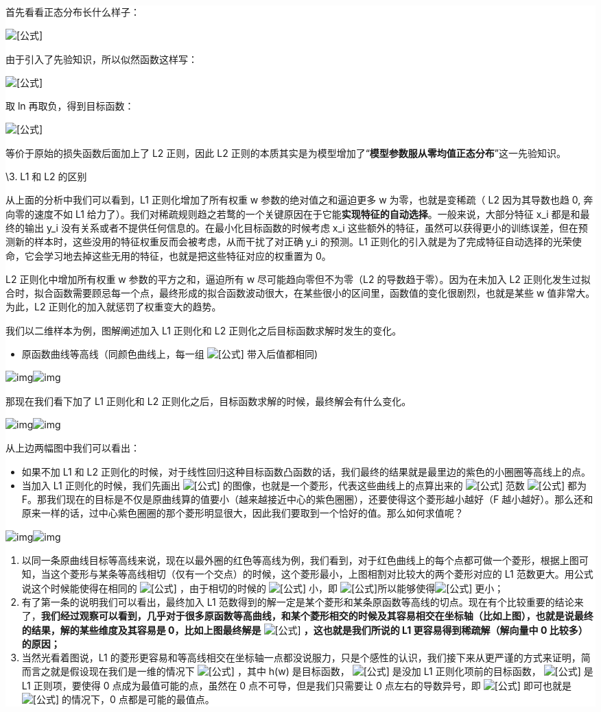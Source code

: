 首先看看正态分布长什么样子： 

![[公式]](https://www.zhihu.com/equation?tex=f%28w%7C%5Cmu%2C%5Csigma%29%3D%5Cfrac%7B1%7D%7B%5Csqrt%7B2%5Cpi%7D%5Csigma%7D%5Cexp+%5Cleft+%28+-%5Cfrac%7B%28w-%5Cmu%29%5E2%7D%7B2%5Csigma%5E2%7D%5Cright+%29++%5C%5C) 

由于引入了先验知识，所以似然函数这样写：

![[公式]](https://www.zhihu.com/equation?tex=%5Cbegin%7Baligned%7D+L%28w%29%26%3DP%28y%7Cw%2Cx%29P%28w%29%5C%5C+%26%3D%5Cprod_%7Bi%3D1%7D%5ENp%28x_i%29%5E%7By_i%7D%281-p%28x_i%29%29%5E%7B1-y_i%7D%5Cprod_%7Bj%3D1%7D%5Ed+%5Cfrac%7B1%7D%7B%5Csqrt%7B2%5Cpi%7D%5Csigma%7D%5Cexp+%5Cleft+%28%7B-%5Cfrac%7Bw_j%5E2%7D%7B2%5Csigma%5E2%7D%7D+%5Cright+%29%5C%5C+%26%3D%5Cprod_%7Bi%3D1%7D%5ENp%28x_i%29%5E%7By_i%7D%281-p%28x_i%29%29%5E%7B1-y_i%7D+%5Cfrac%7B1%7D%7B%5Csqrt%7B2%5Cpi%7D%5Csigma%7D%5Cexp+%5Cleft+%28%7B-%5Cfrac%7Bw%5ETw%7D%7B2%5Csigma%5E2%7D%7D+%5Cright+%29+%5Cend%7Baligned%7D+%5C%5C) 

取 ln 再取负，得到目标函数：

![[公式]](https://www.zhihu.com/equation?tex=-%5Cln+L%28w%29%3D-%5Csum_i+%5By_i%5Cln+p%28x_i%29%2B%281-y_i%29ln%281-p%28x_i%29%29%5D%2B%5Cfrac%7B1%7D%7B2%5Csigma%5E2%7Dw%5ETw+%5C%5C) 

等价于原始的损失函数后面加上了 L2 正则，因此 L2 正则的本质其实是为模型增加了“**模型参数服从零均值正态分布**”这一先验知识。

\3. L1 和 L2 的区别

从上面的分析中我们可以看到，L1 正则化增加了所有权重 w 参数的绝对值之和逼迫更多 w 为零，也就是变稀疏（ L2 因为其导数也趋 0, 奔向零的速度不如 L1 给力了）。我们对稀疏规则趋之若鹜的一个关键原因在于它能**实现特征的自动选择**。一般来说，大部分特征 x_i 都是和最终的输出 y_i 没有关系或者不提供任何信息的。在最小化目标函数的时候考虑 x_i 这些额外的特征，虽然可以获得更小的训练误差，但在预测新的样本时，这些没用的特征权重反而会被考虑，从而干扰了对正确 y_i 的预测。L1 正则化的引入就是为了完成特征自动选择的光荣使命，它会学习地去掉这些无用的特征，也就是把这些特征对应的权重置为 0。

L2 正则化中增加所有权重 w 参数的平方之和，逼迫所有 w 尽可能趋向零但不为零（L2 的导数趋于零）。因为在未加入 L2 正则化发生过拟合时，拟合函数需要顾忌每一个点，最终形成的拟合函数波动很大，在某些很小的区间里，函数值的变化很剧烈，也就是某些 w 值非常大。为此，L2 正则化的加入就惩罚了权重变大的趋势。

我们以二维样本为例，图解阐述加入 L1 正则化和 L2 正则化之后目标函数求解时发生的变化。

- 原函数曲线等高线（同颜色曲线上，每一组 ![[公式]](https://www.zhihu.com/equation?tex=w_1%2Cw_2) 带入后值都相同)



![img](https://pic1.zhimg.com/v2-896a01ead6aee864250941a64e7931e4_b.jpg)![img](https://pic1.zhimg.com/80/v2-896a01ead6aee864250941a64e7931e4_1440w.jpg)



那现在我们看下加了 L1 正则化和 L2 正则化之后，目标函数求解的时候，最终解会有什么变化。



![img](https://pic4.zhimg.com/v2-91986c70dab4d152339ea085321c6f3f_b.jpg)![img](https://pic4.zhimg.com/80/v2-91986c70dab4d152339ea085321c6f3f_1440w.jpg)



从上边两幅图中我们可以看出：

- 如果不加 L1 和 L2 正则化的时候，对于线性回归这种目标函数凸函数的话，我们最终的结果就是最里边的紫色的小圈圈等高线上的点。
- 当加入 L1 正则化的时候，我们先画出 ![[公式]](https://www.zhihu.com/equation?tex=%7Cw_1%7C%2B%7Cw_2%7C%3DF+) 的图像，也就是一个菱形，代表这些曲线上的点算出来的 ![[公式]](https://www.zhihu.com/equation?tex=L_1) 范数 ![[公式]](https://www.zhihu.com/equation?tex=%7Cw_1%7C%2B%7Cw_2%7C+) 都为 F。那我们现在的目标是不仅是原曲线算的值要小（越来越接近中心的紫色圈圈），还要使得这个菱形越小越好（F 越小越好）。那么还和原来一样的话，过中心紫色圈圈的那个菱形明显很大，因此我们要取到一个恰好的值。那么如何求值呢？



![img](https://pic4.zhimg.com/v2-efc752bd6d1ce09dbf2e18b9766570eb_b.jpg)![img](https://pic4.zhimg.com/80/v2-efc752bd6d1ce09dbf2e18b9766570eb_1440w.jpg)



1. 以同一条原曲线目标等高线来说，现在以最外圈的红色等高线为例，我们看到，对于红色曲线上的每个点都可做一个菱形，根据上图可知，当这个菱形与某条等高线相切（仅有一个交点）的时候，这个菱形最小，上图相割对比较大的两个菱形对应的 L1 范数更大。用公式说这个时候能使得在相同的 ![[公式]](https://www.zhihu.com/equation?tex=%5Cfrac%7B1%7D%7BN%7D++%5Csum_%7Bi+%3D+1%7D%5EN%7B%28y_i+-w%5ET+x_i%29%5E2+%7D) ，由于相切的时候的  ![[公式]](https://www.zhihu.com/equation?tex=C%7C%7Cw%7C%7C_%7B1%7D+) 小，即 ![[公式]](https://www.zhihu.com/equation?tex=%7Cw_1%7C%2B%7Cw_2%7C)所以能够使得![[公式]](https://www.zhihu.com/equation?tex=%5Cfrac%7B1%7D%7BN%7D++%5Csum%7Bi+%3D+1%7D%5EN%7B%28y_i+-w%5ET+x_i%29%5E2+%7D%2B+C%7C%7Cw%7C%7C_%7B1%7D) 更小；
2. 有了第一条的说明我们可以看出，最终加入 L1 范数得到的解一定是某个菱形和某条原函数等高线的切点。现在有个比较重要的结论来了，**我们经过观察可以看到，几乎对于很多原函数等高曲线，和某个菱形相交的时候及其容易相交在坐标轴（比如上图），也就是说最终的结果，解的某些维度及其容易是 0，比如上图最终解是** ![[公式]](https://www.zhihu.com/equation?tex=w%3D%280%2Cx%29) **，这也就是我们所说的 L1 更容易得到稀疏解（解向量中 0 比较多）的原因；**
3. 当然光看着图说，L1 的菱形更容易和等高线相交在坐标轴一点都没说服力，只是个感性的认识，我们接下来从更严谨的方式来证明，简而言之就是假设现在我们是一维的情况下 ![[公式]](https://www.zhihu.com/equation?tex=h%28w%29+%3D+f%28w%29+%2B+C%7Cw%7C) ，其中 h(w) 是目标函数， ![[公式]](https://www.zhihu.com/equation?tex=f%28w%29+)  是没加 L1 正则化项前的目标函数， ![[公式]](https://www.zhihu.com/equation?tex=C%7Cw%7C) 是 L1 正则项，要使得 0 点成为最值可能的点，虽然在 0 点不可导，但是我们只需要让 0 点左右的导数异号，即 ![[公式]](https://www.zhihu.com/equation?tex=h_%7Bl%7D%5E%7B%27%7D%280%29++h_%7Br%7D%5E%7B%27%7D%280%29+%3D+%28f%5E%7B%27%7D%280%29+%2B+C%29%28f%5E%7B%27%7D%280%29+-+C%29+%3C+0+)  即可也就是 ![[公式]](https://www.zhihu.com/equation?tex=+C+%3E%7Cf%5E%7B%27%7D%280%29%7C) 的情况下，0 点都是可能的最值点。
